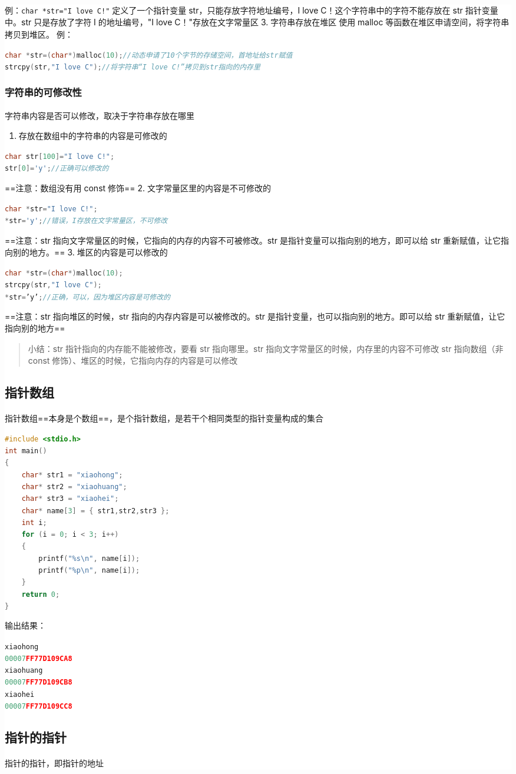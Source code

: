 例：`char *str="I love C!"` 定义了一个指针变量 str，只能存放字符地址编号，I love C！这个字符串中的字符不能存放在 str 指针变量中。str 只是存放了字符 I 的地址编号，"I love C！"存放在文字常量区
3. 字符串存放在堆区
使用 malloc 等函数在堆区申请空间，将字符串拷贝到堆区。
例：
```c
char *str=(char*)malloc(10);//动态申请了10个字节的存储空间，首地址给str赋值
strcpy(str,"I love C");//将字符串“I love C!”拷贝到str指向的内存里
```
### 字符串的可修改性
字符串内容是否可以修改，取决于字符串存放在哪里
1. 存放在数组中的字符串的内容是可修改的
```c
char str[100]="I love C!";
str[0]='y';//正确可以修改的
```
==注意：数组没有用 const 修饰==
2.  文字常量区里的内容是不可修改的
```c
char *str="I love C!";
*str='y';//错误，I存放在文字常量区，不可修改
```
==注意：str 指向文字常量区的时候，它指向的内存的内容不可被修改。str 是指针变量可以指向别的地方，即可以给 str 重新赋值，让它指向别的地方。==
3. 堆区的内容是可以修改的
```c
char *str=(char*)malloc(10);
strcpy(str,"I love C");
*str=’y’;//正确，可以，因为堆区内容是可修改的
```
==注意：str 指向堆区的时候，str 指向的内存内容是可以被修改的。str 是指针变量，也可以指向别的地方。即可以给 str 重新赋值，让它指向别的地方==

> 小结：str 指针指向的内存能不能被修改，要看 str 指向哪里。str 指向文字常量区的时候，内存里的内容不可修改 str 指向数组（非 const 修饰）、堆区的时候，它指向内存的内容是可以修改

## 指针数组
指针数组==本身是个数组==，是个指针数组，是若干个相同类型的指针变量构成的集合
```c
#include <stdio.h>
int main()
{
	char* str1 = "xiaohong";
	char* str2 = "xiaohuang";
	char* str3 = "xiaohei";
	char* name[3] = { str1,str2,str3 };
	int i;
	for (i = 0; i < 3; i++)
	{
		printf("%s\n", name[i]);
		printf("%p\n", name[i]);
	}
	return 0;
}
```
输出结果：
```c
xiaohong
00007FF77D109CA8
xiaohuang
00007FF77D109CB8
xiaohei
00007FF77D109CC8
```
## 指针的指针
指针的指针，即指针的地址